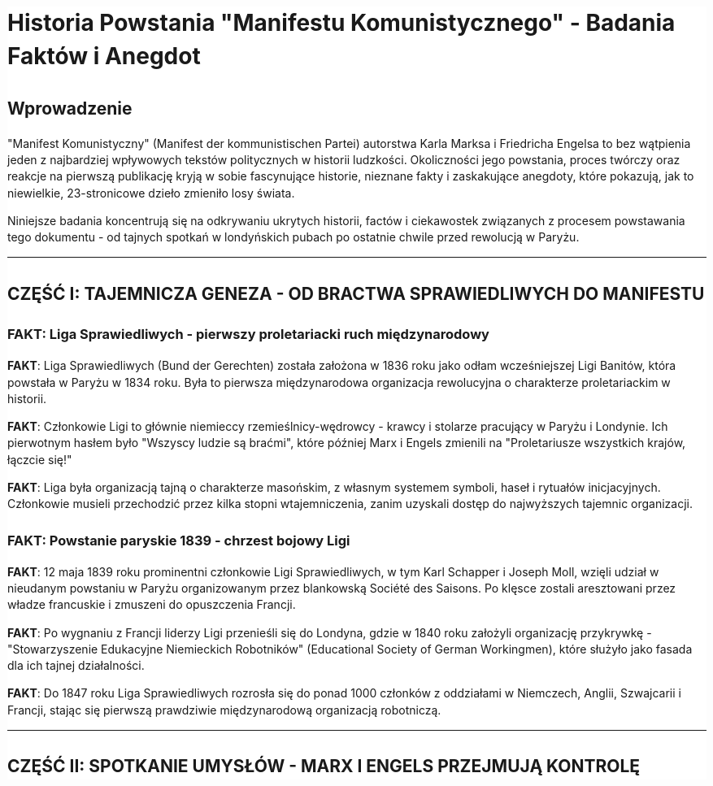 # Historia Powstania "Manifestu Komunistycznego" - Badania Faktów i Anegdot

## Wprowadzenie

"Manifest Komunistyczny" (Manifest der kommunistischen Partei) autorstwa Karla Marksa i Friedricha Engelsa to bez wątpienia jeden z najbardziej wpływowych tekstów politycznych w historii ludzkości. Okoliczności jego powstania, proces twórczy oraz reakcje na pierwszą publikację kryją w sobie fascynujące historie, nieznane fakty i zaskakujące anegdoty, które pokazują, jak to niewielkie, 23-stronicowe dzieło zmieniło losy świata.

Niniejsze badania koncentrują się na odkrywaniu ukrytych historii, factów i ciekawostek związanych z procesem powstawania tego dokumentu - od tajnych spotkań w londyńskich pubach po ostatnie chwile przed rewolucją w Paryżu.

---

## CZĘŚĆ I: TAJEMNICZA GENEZA - OD BRACTWA SPRAWIEDLIWYCH DO MANIFESTU

### **FAKT**: Liga Sprawiedliwych - pierwszy proletariacki ruch międzynarodowy

**FAKT**: Liga Sprawiedliwych (Bund der Gerechten) została założona w 1836 roku jako odłam wcześniejszej Ligi Banitów, która powstała w Paryżu w 1834 roku. Była to pierwsza międzynarodowa organizacja rewolucyjna o charakterze proletariackim w historii.

**FAKT**: Członkowie Ligi to głównie niemieccy rzemieślnicy-wędrowcy - krawcy i stolarze pracujący w Paryżu i Londynie. Ich pierwotnym hasłem było "Wszyscy ludzie są braćmi", które później Marx i Engels zmienili na "Proletariusze wszystkich krajów, łączcie się!"

**FAKT**: Liga była organizacją tajną o charakterze masońskim, z własnym systemem symboli, haseł i rytuałów inicjacyjnych. Członkowie musieli przechodzić przez kilka stopni wtajemniczenia, zanim uzyskali dostęp do najwyższych tajemnic organizacji.

### **FAKT**: Powstanie paryskie 1839 - chrzest bojowy Ligi

**FAKT**: 12 maja 1839 roku prominentni członkowie Ligi Sprawiedliwych, w tym Karl Schapper i Joseph Moll, wzięli udział w nieudanym powstaniu w Paryżu organizowanym przez blankowską Société des Saisons. Po klęsce zostali aresztowani przez władze francuskie i zmuszeni do opuszczenia Francji.

**FAKT**: Po wygnaniu z Francji liderzy Ligi przenieśli się do Londyna, gdzie w 1840 roku założyli organizację przykrywkę - "Stowarzyszenie Edukacyjne Niemieckich Robotników" (Educational Society of German Workingmen), które służyło jako fasada dla ich tajnej działalności.

**FAKT**: Do 1847 roku Liga Sprawiedliwych rozrosła się do ponad 1000 członków z oddziałami w Niemczech, Anglii, Szwajcarii i Francji, stając się pierwszą prawdziwie międzynarodową organizacją robotniczą.

---

## CZĘŚĆ II: SPOTKANIE UMYSŁÓW - MARX I ENGELS PRZEJMUJĄ KONTROLĘ
